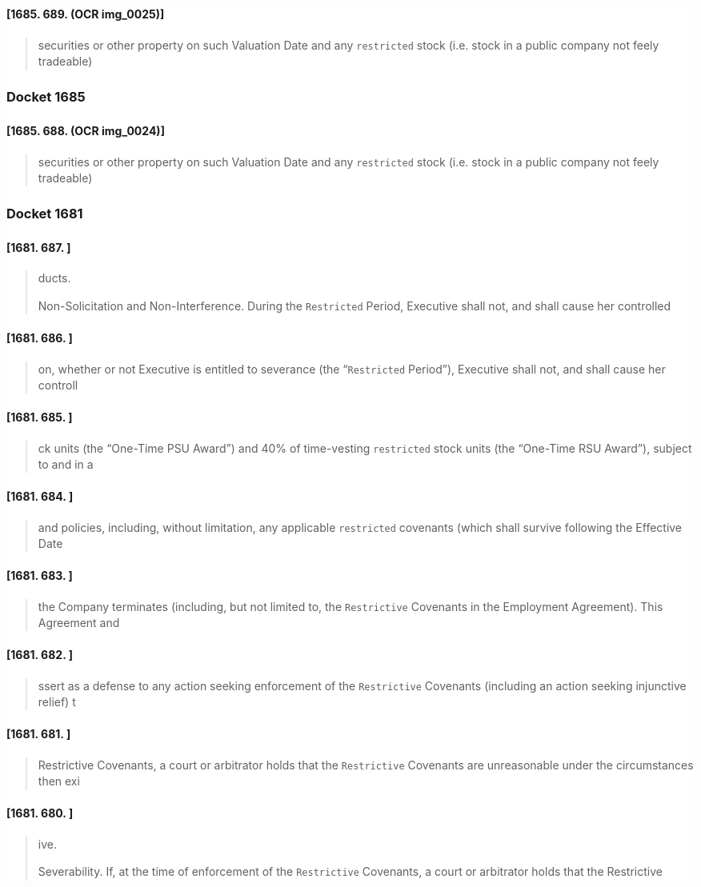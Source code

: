 #### [1685. 689. (OCR img_0025)]
> securities or other property on such Valuation Date and any `restricted` stock \(i.e. stock in a public company not feely tradeable\)

### Docket 1685

#### [1685. 688. (OCR img_0024)]
> securities or other property on such Valuation Date and any `restricted` stock \(i.e. stock in a public company not feely tradeable\)

### Docket 1681

#### [1681. 687. ]
> ducts. 
> 
>  
> 
> Non-Solicitation and Non-Interference. During the `Restricted` Period, Executive shall not, and shall cause her controlled

#### [1681. 686. ]
> on, whether or not Executive is entitled to severance \(the “`Restricted` Period”\), Executive shall not, and shall cause her controll

#### [1681. 685. ]
> ck units \(the “One-Time PSU Award”\) and 40% of time-vesting `restricted` stock units \(the “One-Time RSU Award”\), subject to and in a

#### [1681. 684. ]
> and policies, including, without limitation, any applicable `restricted` covenants \(which shall survive following the Effective Date

#### [1681. 683. ]
>  the Company terminates \(including, but not limited to, the `Restrictive` Covenants in the Employment Agreement\). This Agreement and

#### [1681. 682. ]
> ssert as a defense to any action seeking enforcement of the `Restrictive` Covenants \(including an action seeking injunctive relief\) t

#### [1681. 681. ]
> Restrictive Covenants, a court or arbitrator holds that the `Restrictive` Covenants are unreasonable under the circumstances then exi

#### [1681. 680. ]
> ive. 
> 
>  
> 
> Severability. If, at the time of enforcement of the `Restrictive` Covenants, a court or arbitrator holds that the Restrictive
